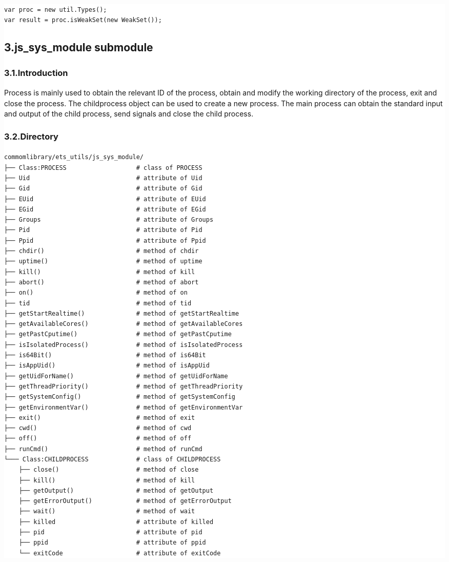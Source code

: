 ```
var proc = new util.Types();
var result = proc.isWeakSet(new WeakSet());
```

## 3.js_sys_module submodule
### 3.1.Introduction
Process is mainly used to obtain the relevant ID of the process, obtain and modify the working directory of the process, exit and close the process. The childprocess object can be used to create a new process. The main process can obtain the standard input and output of the child process, send signals and close the child process. 
### 3.2.Directory

```
commomlibrary/ets_utils/js_sys_module/
├── Class:PROCESS                   # class of PROCESS
├── Uid                             # attribute of Uid
├── Gid                             # attribute of Gid
├── EUid                            # attribute of EUid
├── EGid                            # attribute of EGid
├── Groups                          # attribute of Groups
├── Pid                             # attribute of Pid
├── Ppid                            # attribute of Ppid
├── chdir()                         # method of chdir
├── uptime()                        # method of uptime
├── kill()                          # method of kill
├── abort()                         # method of abort
├── on()                            # method of on
├── tid                             # method of tid
├── getStartRealtime()              # method of getStartRealtime
├── getAvailableCores()             # method of getAvailableCores
├── getPastCputime()                # method of getPastCputime
├── isIsolatedProcess()             # method of isIsolatedProcess
├── is64Bit()                       # method of is64Bit
├── isAppUid()                      # method of isAppUid
├── getUidForName()                 # method of getUidForName
├── getThreadPriority()             # method of getThreadPriority
├── getSystemConfig()               # method of getSystemConfig
├── getEnvironmentVar()             # method of getEnvironmentVar
├── exit()                          # method of exit
├── cwd()                           # method of cwd
├── off()                           # method of off
├── runCmd()                        # method of runCmd
└─── Class:CHILDPROCESS             # class of CHILDPROCESS
    ├── close()                     # method of close
    ├── kill()                      # method of kill
    ├── getOutput()                 # method of getOutput
    ├── getErrorOutput()            # method of getErrorOutput
    ├── wait()                      # method of wait
    ├── killed                      # attribute of killed
    ├── pid                         # attribute of pid
    ├── ppid                        # attribute of ppid
    └── exitCode                    # attribute of exitCode
```
